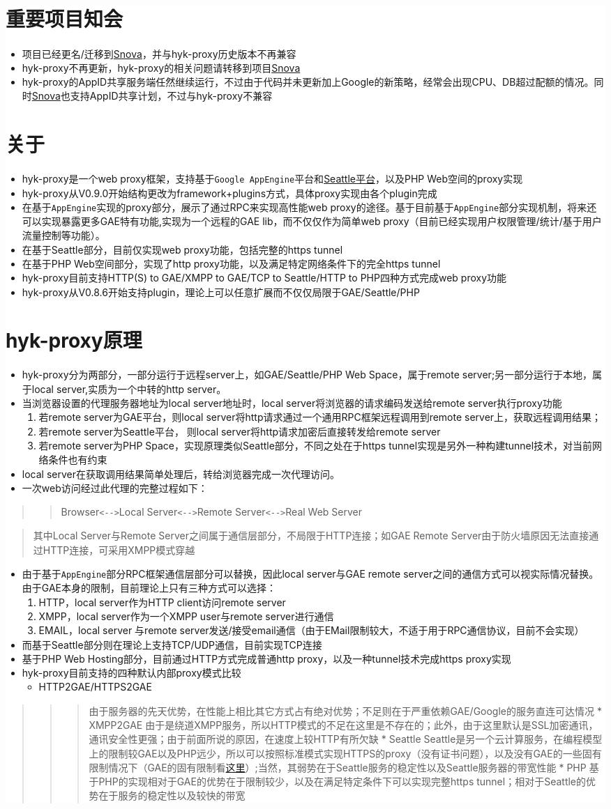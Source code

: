 # **重要项目知会** #
  * 项目已经更名/迁移到[Snova](http://snova.googlecode.com)，并与hyk-proxy历史版本不再兼容
  * hyk-proxy不再更新，hyk-proxy的相关问题请转移到项目[Snova](http://snova.googlecode.com)
  * hyk-proxy的AppID共享服务端任然继续运行，不过由于代码并未更新加上Google的新策略，经常会出现CPU、DB超过配额的情况。同时[Snova](http://snova.googlecode.com)也支持AppID共享计划，不过与hyk-proxy不兼容

# **关于** #
  * hyk-proxy是一个web proxy框架，支持基于`Google AppEngine`平台和[Seattle平台](https://seattlegeni.cs.washington.edu)，以及PHP Web空间的proxy实现
  * hyk-proxy从V0.9.0开始结构更改为framework+plugins方式，具体proxy实现由各个plugin完成
  * 在基于`AppEngine`实现的proxy部分，展示了通过RPC来实现高性能web proxy的途径。基于目前基于`AppEngine`部分实现机制，将来还可以实现暴露更多GAE特有功能,实现为一个远程的GAE lib，而不仅仅作为简单web proxy（目前已经实现用户权限管理/统计/基于用户流量控制等功能）。
  * 在基于Seattle部分，目前仅实现web proxy功能，包括完整的https tunnel
  * 在基于PHP Web空间部分，实现了http proxy功能，以及满足特定网络条件下的完全https tunnel
  * hyk-proxy目前支持HTTP(S) to GAE/XMPP to GAE/TCP to Seattle/HTTP to PHP四种方式完成web proxy功能
  * hyk-proxy从V0.8.6开始支持plugin，理论上可以任意扩展而不仅仅局限于GAE/Seattle/PHP

# **hyk-proxy原理** #
  * hyk-proxy分为两部分，一部分运行于远程server上，如GAE/Seattle/PHP Web Space，属于remote server;另一部分运行于本地，属于local server,实质为一个中转的http server。
  * 当浏览器设置的代理服务器地址为local server地址时，local server将浏览器的请求编码发送给remote server执行proxy功能
    1. 若remote server为GAE平台，则local server将http请求通过一个通用RPC框架远程调用到remote server上，获取远程调用结果；
    1. 若remote server为Seattle平台， 则local server将http请求加密后直接转发给remote server
    1. 若remote server为PHP Space，实现原理类似Seattle部分，不同之处在于https tunnel实现是另外一种构建tunnel技术，对当前网络条件也有约束
  * local server在获取调用结果简单处理后，转给浏览器完成一次代理访问。
  * 一次web访问经过此代理的完整过程如下：
> > Browser`<-->`Local Server`<-->`Remote Server`<-->`Real Web Server


> 其中Local Server与Remote Server之间属于通信层部分，不局限于HTTP连接；如GAE Remote Server由于防火墙原因无法直接通过HTTP连接，可采用XMPP模式穿越
  * 由于基于`AppEngine`部分RPC框架通信层部分可以替换，因此local server与GAE remote server之间的通信方式可以视实际情况替换。由于GAE本身的限制，目前理论上只有三种方式可以选择：
    1. HTTP，local server作为HTTP client访问remote server
    1. XMPP，local server作为一个XMPP user与remote server进行通信
    1. EMAIL，local server 与remote server发送/接受email通信（由于EMail限制较大，不适于用于RPC通信协议，目前不会实现）
  * 而基于Seattle部分则在理论上支持TCP/UDP通信，目前实现TCP连接
  * 基于PHP Web Hosting部分，目前通过HTTP方式完成普通http proxy，以及一种tunnel技术完成https proxy实现
  * hyk-proxy目前支持的四种默认内部proxy模式比较
    * HTTP2GAE/HTTPS2GAE
> > > 由于服务器的先天优势，在性能上相比其它方式占有绝对优势；不足则在于严重依赖GAE/Google的服务直连可达情况
    * XMPP2GAE
> > > 由于是绕道XMPP服务，所以HTTP模式的不足在这里是不存在的；此外，由于这里默认是SSL加密通讯，通讯安全性更强；由于前面所说的原因，在速度上较HTTP有所欠缺
    * Seattle
> > > Seattle是另一个云计算服务，在编程模型上的限制较GAE以及PHP远少，所以可以按照标准模式实现HTTPS的proxy（没有证书问题），以及没有GAE的一些固有限制情况下（GAE的固有限制看[这里](http://code.google.com/p/hyk-proxy/wiki/SpecialProxyAutoConfig)）;当然，其弱势在于Seattle服务的稳定性以及Seattle服务器的带宽性能
    * PHP
> > > 基于PHP的实现相对于GAE的优势在于限制较少，以及在满足特定条件下可以实现完整https tunnel；相对于Seattle的优势在于服务的稳定性以及较快的带宽
